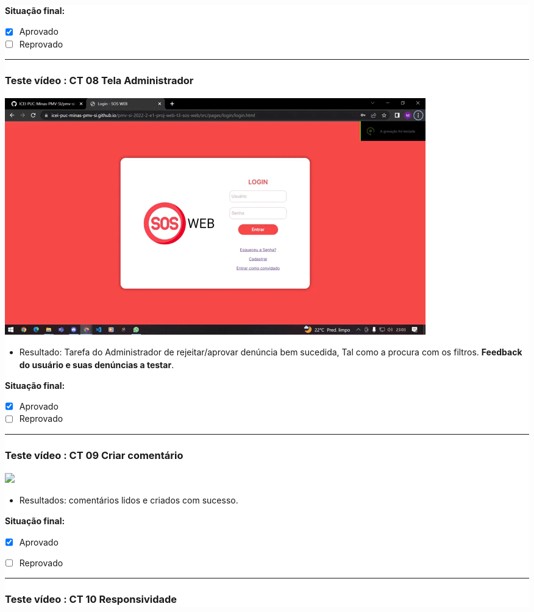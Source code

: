 **Situação final:**
- [x] Aprovado
- [ ] Reprovado

--------------------------------------


### Teste vídeo : CT 08 Tela Administrador
![](https://github.com/ICEI-PUC-Minas-PMV-SI/pmv-si-2022-2-e1-proj-web-t3-sos-web/blob/main/docs/videos/CT%2008%20Tela%20do%20Administrador.gif)
- Resultado: Tarefa do Administrador de rejeitar/aprovar denúncia bem sucedida, Tal como a procura com os filtros. **Feedback do usuário e suas denúncias a testar**.
 
**Situação final:**
- [x] Aprovado
- [ ] Reprovado

---------------------------------
### Teste vídeo : CT 09 Criar comentário

![](https://github.com/ICEI-PUC-Minas-PMV-SI/pmv-si-2022-2-e1-proj-web-t3-sos-web/blob/main/docs/videos/CT%2009%20Tela%20dos%20coment%C3%A1rios.gif)
- Resultados: comentários lidos e criados com sucesso.

**Situação final:**
- [x] Aprovado
- [ ] Reprovado



--------------------------------------------------------

### Teste vídeo : CT 10 Responsividade
